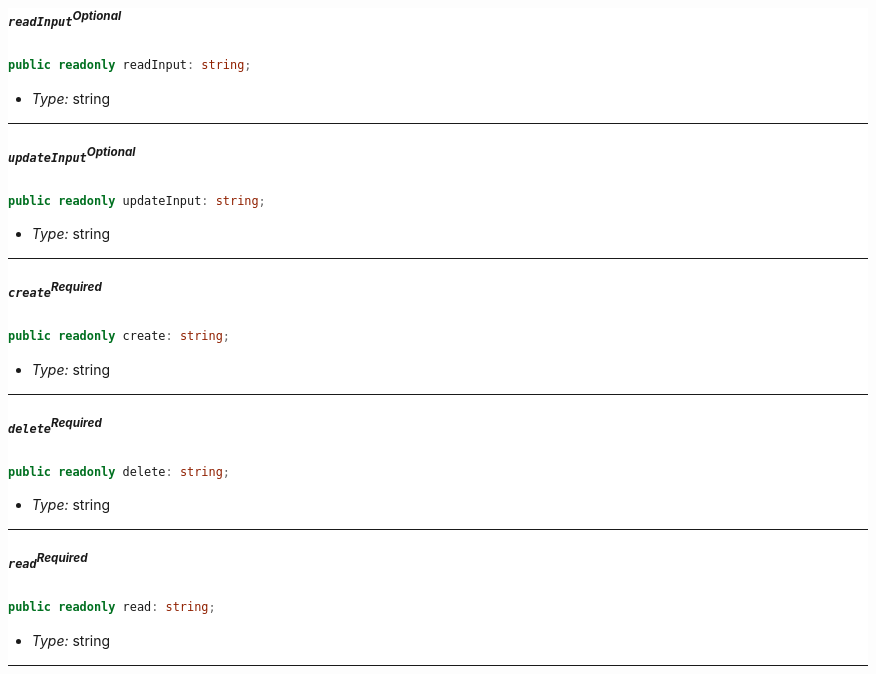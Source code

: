 
##### `readInput`<sup>Optional</sup> <a name="readInput" id="@cdktf/provider-azuread.applicationPassword.ApplicationPasswordTimeoutsOutputReference.property.readInput"></a>

```typescript
public readonly readInput: string;
```

- *Type:* string

---

##### `updateInput`<sup>Optional</sup> <a name="updateInput" id="@cdktf/provider-azuread.applicationPassword.ApplicationPasswordTimeoutsOutputReference.property.updateInput"></a>

```typescript
public readonly updateInput: string;
```

- *Type:* string

---

##### `create`<sup>Required</sup> <a name="create" id="@cdktf/provider-azuread.applicationPassword.ApplicationPasswordTimeoutsOutputReference.property.create"></a>

```typescript
public readonly create: string;
```

- *Type:* string

---

##### `delete`<sup>Required</sup> <a name="delete" id="@cdktf/provider-azuread.applicationPassword.ApplicationPasswordTimeoutsOutputReference.property.delete"></a>

```typescript
public readonly delete: string;
```

- *Type:* string

---

##### `read`<sup>Required</sup> <a name="read" id="@cdktf/provider-azuread.applicationPassword.ApplicationPasswordTimeoutsOutputReference.property.read"></a>

```typescript
public readonly read: string;
```

- *Type:* string

---
